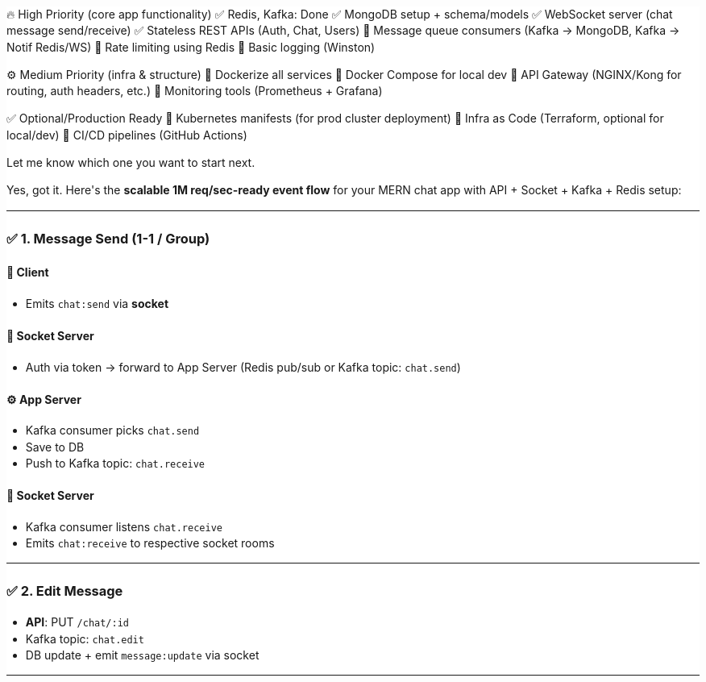 🔥 High Priority (core app functionality)
✅ Redis, Kafka: Done
✅ MongoDB setup + schema/models
✅ WebSocket server (chat message send/receive)
✅ Stateless REST APIs (Auth, Chat, Users)
🔲 Message queue consumers (Kafka → MongoDB, Kafka → Notif Redis/WS)
🔲 Rate limiting using Redis
🔲 Basic logging (Winston)

⚙️ Medium Priority (infra & structure)
🔲 Dockerize all services
🔲 Docker Compose for local dev
🔲 API Gateway (NGINX/Kong for routing, auth headers, etc.)
🔲 Monitoring tools (Prometheus + Grafana)

✅ Optional/Production Ready
🔲 Kubernetes manifests (for prod cluster deployment)
🔲 Infra as Code (Terraform, optional for local/dev)
🔲 CI/CD pipelines (GitHub Actions)

Let me know which one you want to start next.

Yes, got it. Here's the **scalable 1M req/sec-ready event flow** for your MERN chat app with API + Socket + Kafka + Redis setup:

---

### ✅ **1. Message Send (1-1 / Group)**

#### 🔄 **Client**

- Emits `chat:send` via **socket**

#### 🧠 **Socket Server**

- Auth via token → forward to App Server (Redis pub/sub or Kafka topic: `chat.send`)

#### ⚙️ **App Server**

- Kafka consumer picks `chat.send`
- Save to DB
- Push to Kafka topic: `chat.receive`

#### 📡 **Socket Server**

- Kafka consumer listens `chat.receive`
- Emits `chat:receive` to respective socket rooms

---

### ✅ **2. Edit Message**

- **API**: PUT `/chat/:id`
- Kafka topic: `chat.edit`
- DB update + emit `message:update` via socket

---